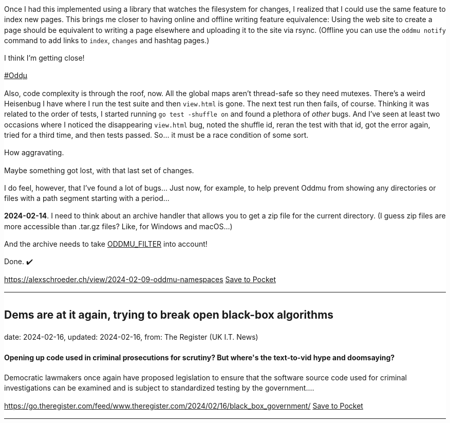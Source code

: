 <p>Once I had this implemented using a library that watches the filesystem for changes, I realized that I could use the same feature to index new pages. This brings me closer to having online and offline writing feature equivalence: Using the web site to create a page should be equivalent to writing a page elsewhere and uploading it to the site via rsync.
(Offline you can use the <code>oddmu notify</code> command to add links to <code>index</code>, <code>changes</code> and hashtag pages.)</p>

<p>I think I&rsquo;m getting close!</p>

<p><a class="tag" href="/search/?q=%23Oddµ">#Oddµ</a></p>

<p>Also, code complexity is through the roof, now. All the global maps aren&rsquo;t thread-safe so they need mutexes. There&rsquo;s a weird Heisenbug I have where I run the test suite and then <code>view.html</code> is gone. The next test run then fails, of course. Thinking it was related to the order of tests, I started running <code>go test -shuffle on</code> and found a plethora of <em>other</em> bugs. And I&rsquo;ve seen at least two occasions where I noticed the disappearing <code>view.html</code> bug, noted the shuffle id, reran the test with that id, got the error again, tried for a third time, and then tests passed. So… it must be a race condition of some sort.</p>

<p>How aggravating.</p>

<p>Maybe something got lost, with that last set of changes.</p>

<p>I do feel, however, that I&rsquo;ve found a lot of bugs… Just now, for example, to help prevent Oddmu from showing any directories or files with a path segment starting with a period…</p>

<p><strong>2024-02-14</strong>. I need to think about an archive handler that allows you to get a zip file for the current directory. (I guess zip files are more accessible than .tar.gz files? Like, for Windows and macOS…)</p>

<p>And the archive needs to take <a href="2024-02-14-oddmu-bug">ODDMU_FILTER</a> into account!</p>

<p>Done. ✔️</p>

<span class="feed-item-link">
<a href="https://alexschroeder.ch/view/2024-02-09-oddmu-namespaces">https://alexschroeder.ch/view/2024-02-09-oddmu-namespaces</a> <a href="https://getpocket.com/save" class="pocket-btn" data-lang="en" data-save-url="https://alexschroeder.ch/view/2024-02-09-oddmu-namespaces">Save to Pocket</a>
</span>

---

## Dems are at it again, trying to break open black-box algorithms

date: 2024-02-16, updated: 2024-02-16, from: The Register (UK I.T. News)

<h4>Opening up code used in criminal prosecutions for scrutiny? But where's the text-to-vid hype and doomsaying?</h4> <p>Democratic lawmakers once again have proposed legislation to ensure that the software source code used for criminal investigations can be examined and is subject to standardized testing by the government.…</p>

<span class="feed-item-link">
<a href="https://go.theregister.com/feed/www.theregister.com/2024/02/16/black_box_government/">https://go.theregister.com/feed/www.theregister.com/2024/02/16/black_box_government/</a> <a href="https://getpocket.com/save" class="pocket-btn" data-lang="en" data-save-url="https://go.theregister.com/feed/www.theregister.com/2024/02/16/black_box_government/">Save to Pocket</a>
</span>

---